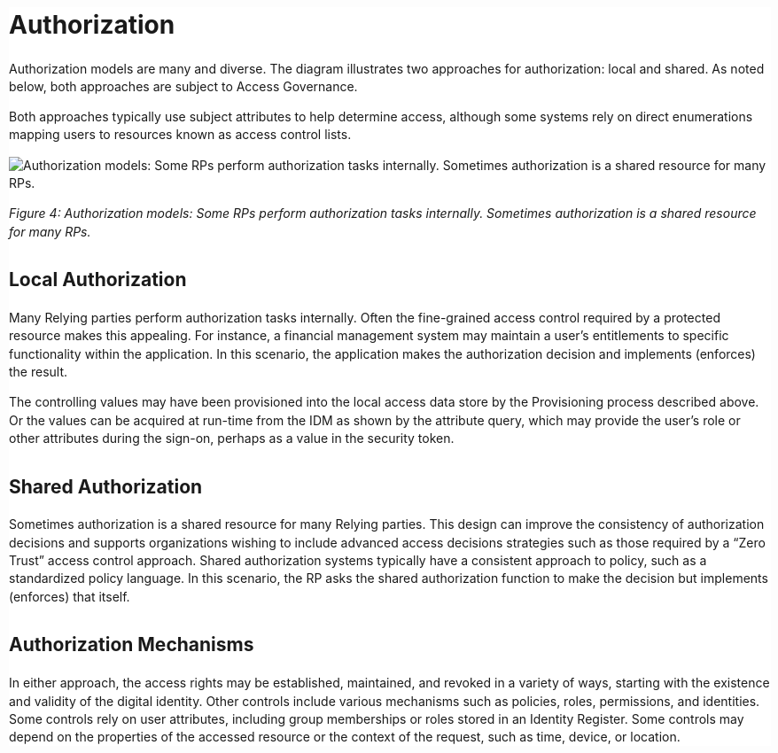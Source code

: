 Authorization
=============

Authorization models are many and diverse. The diagram illustrates two
approaches for authorization: local and shared. As noted below, both
approaches are subject to Access Governance.

Both approaches typically use subject attributes to help determine
access, although some systems rely on direct enumerations mapping users
to resources known as access control lists.

![Authorization models: Some RPs perform authorization tasks internally.
Sometimes authorization is a shared resource for many
RPs.](IAM-Ref-Arch-4.jpg)

*Figure 4: Authorization models: Some RPs perform authorization tasks
internally. Sometimes authorization is a shared resource for many RPs.*

Local Authorization
-------------------

Many Relying parties perform authorization tasks internally. Often the
fine-grained access control required by a protected resource makes this
appealing. For instance, a financial management system may maintain a
user’s entitlements to specific functionality within the application. In
this scenario, the application makes the authorization decision and
implements (enforces) the result.

The controlling values may have been provisioned into the local access
data store by the Provisioning process described above. Or the values
can be acquired at run-time from the IDM as shown by the attribute
query, which may provide the user’s role or other attributes during the
sign-on, perhaps as a value in the security token.

Shared Authorization
--------------------

Sometimes authorization is a shared resource for many Relying parties.
This design can improve the consistency of authorization decisions and
supports organizations wishing to include advanced access decisions
strategies such as those required by a “Zero Trust” access control
approach. Shared authorization systems typically have a consistent
approach to policy, such as a standardized policy language. In this
scenario, the RP asks the shared authorization function to make the
decision but implements (enforces) that itself.

Authorization Mechanisms
------------------------

In either approach, the access rights may be established, maintained,
and revoked in a variety of ways, starting with the existence and
validity of the digital identity. Other controls include various
mechanisms such as policies, roles, permissions, and identities. Some
controls rely on user attributes, including group memberships or roles
stored in an Identity Register. Some controls may depend on the
properties of the accessed resource or the context of the request, such
as time, device, or location.
